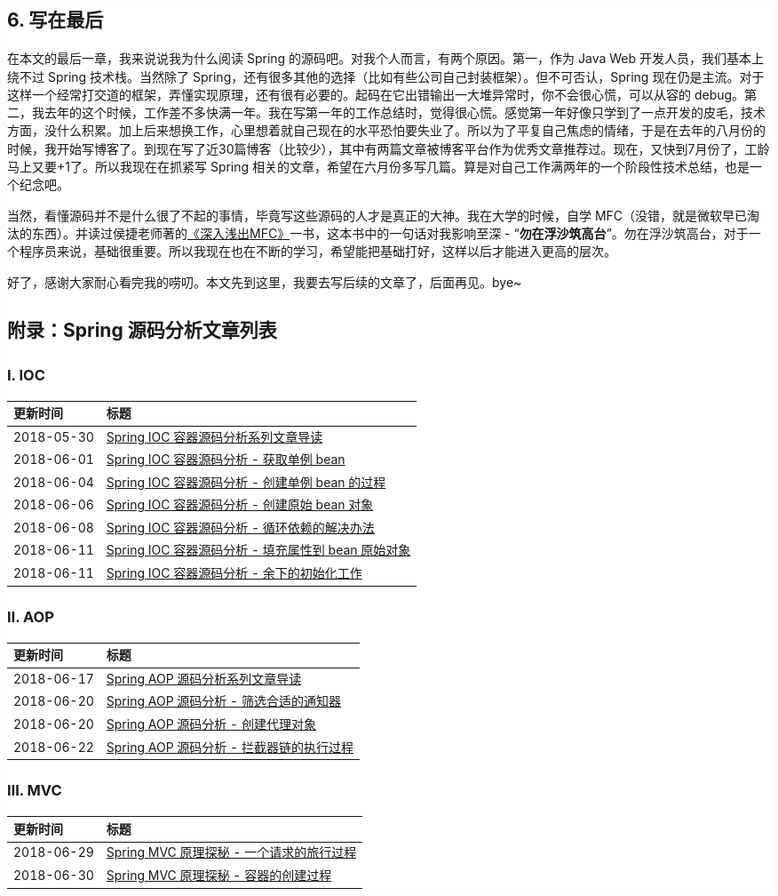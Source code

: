 ##  6. 写在最后

在本文的最后一章，我来说说我为什么阅读 Spring 的源码吧。对我个人而言，有两个原因。第一，作为 Java Web 开发人员，我们基本上绕不过 Spring 技术栈。当然除了 Spring，还有很多其他的选择（比如有些公司自己封装框架）。但不可否认，Spring 现在仍是主流。对于这样一个经常打交道的框架，弄懂实现原理，还有很有必要的。起码在它出错输出一大堆异常时，你不会很心慌，可以从容的 debug。第二，我去年的这个时候，工作差不多快满一年。我在写第一年的工作总结时，觉得很心慌。感觉第一年好像只学到了一点开发的皮毛，技术方面，没什么积累。加上后来想换工作，心里想着就自己现在的水平恐怕要失业了。所以为了平复自己焦虑的情绪，于是在去年的八月份的时候，我开始写博客了。到现在写了近30篇博客（比较少），其中有两篇文章被博客平台作为优秀文章推荐过。现在，又快到7月份了，工龄马上又要+1了。所以我现在在抓紧写 Spring 相关的文章，希望在六月份多写几篇。算是对自己工作满两年的一个阶段性技术总结，也是一个纪念吧。

当然，看懂源码并不是什么很了不起的事情，毕竟写这些源码的人才是真正的大神。我在大学的时候，自学 MFC（没错，就是微软早已淘汰的东西）。并读过侯捷老师著的[《深入浅出MFC》](https://book.douban.com/subject/1094852/)一书，这本书中的一句话对我影响至深 - “**勿在浮沙筑高台**”。勿在浮沙筑高台，对于一个程序员来说，基础很重要。所以我现在也在不断的学习，希望能把基础打好，这样以后才能进入更高的层次。

好了，感谢大家耐心看完我的唠叨。本文先到这里，我要去写后续的文章了，后面再见。bye~

##  附录：Spring 源码分析文章列表

###  Ⅰ. IOC

| 更新时间   | 标题                                                         |
| :--------- | :----------------------------------------------------------- |
| 2018-05-30 | [Spring IOC 容器源码分析系列文章导读](http://www.coolblog.xyz/2018/05/30/Spring-IOC-容器源码分析系列文章导读/) |
| 2018-06-01 | [Spring IOC 容器源码分析 - 获取单例 bean](http://www.coolblog.xyz/2018/06/01/Spring-IOC-容器源码分析-获取单例-bean/) |
| 2018-06-04 | [Spring IOC 容器源码分析 - 创建单例 bean 的过程](http://www.coolblog.xyz/2018/06/04/Spring-IOC-容器源码分析-创建单例-bean/) |
| 2018-06-06 | [Spring IOC 容器源码分析 - 创建原始 bean 对象](http://www.coolblog.xyz/2018/06/06/Spring-IOC-容器源码分析-创建原始-bean-对象/) |
| 2018-06-08 | [Spring IOC 容器源码分析 - 循环依赖的解决办法](http://www.coolblog.xyz/2018/06/08/Spring-IOC-容器源码分析-循环依赖的解决办法/) |
| 2018-06-11 | [Spring IOC 容器源码分析 - 填充属性到 bean 原始对象](http://www.coolblog.xyz/2018/06/11/Spring-IOC-容器源码分析-填充属性到-bean-原始对象/) |
| 2018-06-11 | [Spring IOC 容器源码分析 - 余下的初始化工作](http://www.coolblog.xyz/2018/06/11/Spring-IOC-容器源码分析-余下的初始化工作/) |

###  Ⅱ. AOP

| 更新时间   | 标题                                                         |
| :--------- | :----------------------------------------------------------- |
| 2018-06-17 | [Spring AOP 源码分析系列文章导读](http://www.coolblog.xyz/2018/06/17/Spring-AOP-源码分析系列文章导读/) |
| 2018-06-20 | [Spring AOP 源码分析 - 筛选合适的通知器](http://www.coolblog.xyz/2018/06/20/Spring-AOP-源码分析-筛选合适的通知器/) |
| 2018-06-20 | [Spring AOP 源码分析 - 创建代理对象](http://www.coolblog.xyz/2018/06/20/Spring-AOP-源码分析-筛选合适的通知器/) |
| 2018-06-22 | [Spring AOP 源码分析 - 拦截器链的执行过程](http://www.coolblog.xyz/2018/06/22/Spring-AOP-源码分析-拦截器链的执行过程/) |

###  Ⅲ. MVC

| 更新时间   | 标题                                                         |
| :--------- | :----------------------------------------------------------- |
| 2018-06-29 | [Spring MVC 原理探秘 - 一个请求的旅行过程](http://www.coolblog.xyz/2018/06/29/Spring-MVC-原理探秘-一个请求的旅行过程/) |
| 2018-06-30 | [Spring MVC 原理探秘 - 容器的创建过程](http://www.coolblog.xyz/2018/06/30/Spring-MVC-原理探秘-容器的创建过程/) |